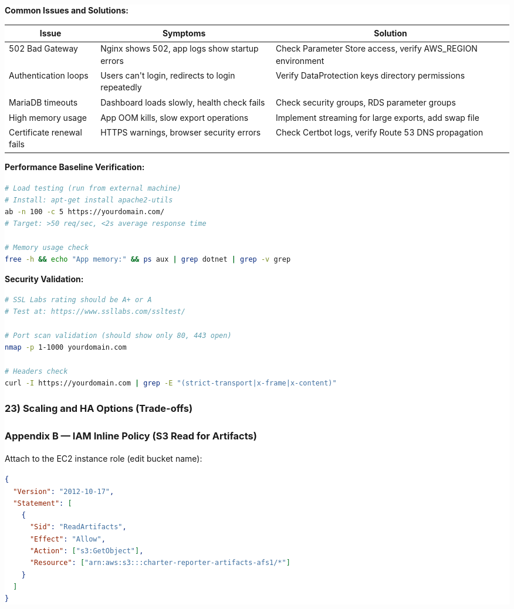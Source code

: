 **Common Issues and Solutions:**

| Issue | Symptoms | Solution |
|-------|----------|----------|
| 502 Bad Gateway | Nginx shows 502, app logs show startup errors | Check Parameter Store access, verify AWS_REGION environment |
| Authentication loops | Users can't login, redirects to login repeatedly | Verify DataProtection keys directory permissions |
| MariaDB timeouts | Dashboard loads slowly, health check fails | Check security groups, RDS parameter groups |
| High memory usage | App OOM kills, slow export operations | Implement streaming for large exports, add swap file |
| Certificate renewal fails | HTTPS warnings, browser security errors | Check Certbot logs, verify Route 53 DNS propagation |

**Performance Baseline Verification:**
```bash
# Load testing (run from external machine)
# Install: apt-get install apache2-utils
ab -n 100 -c 5 https://yourdomain.com/
# Target: >50 req/sec, <2s average response time

# Memory usage check
free -h && echo "App memory:" && ps aux | grep dotnet | grep -v grep
```

**Security Validation:**
```bash
# SSL Labs rating should be A+ or A
# Test at: https://www.ssllabs.com/ssltest/

# Port scan validation (should show only 80, 443 open)
nmap -p 1-1000 yourdomain.com

# Headers check
curl -I https://yourdomain.com | grep -E "(strict-transport|x-frame|x-content)"
```


### 23) Scaling and HA Options (Trade-offs)





### Appendix B — IAM Inline Policy (S3 Read for Artifacts)

Attach to the EC2 instance role (edit bucket name):
```json
{
  "Version": "2012-10-17",
  "Statement": [
    {
      "Sid": "ReadArtifacts",
      "Effect": "Allow",
      "Action": ["s3:GetObject"],
      "Resource": ["arn:aws:s3:::charter-reporter-artifacts-afs1/*"]
    }
  ]
}
```
